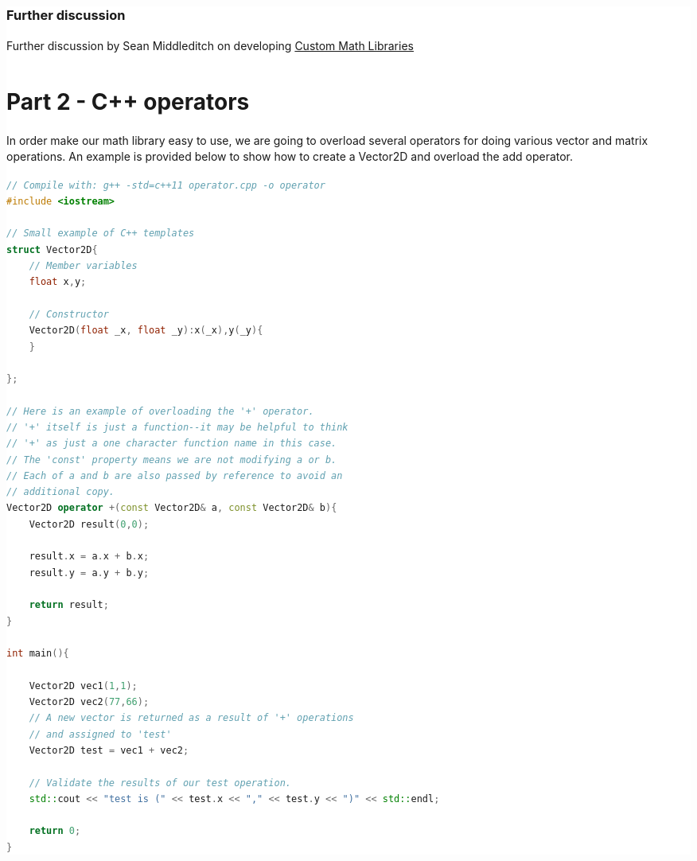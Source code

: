 ### Further discussion

Further discussion by Sean Middleditch on developing [Custom Math Libraries](https://www.youtube.com/watch?v=v4Ubu7BMXXk)

# Part 2 - C++ operators

In order make our math library easy to use, we are going to overload several operators for doing various vector and matrix operations. An example is provided below to show how to create a Vector2D and overload the add operator.

```cpp
// Compile with: g++ -std=c++11 operator.cpp -o operator
#include <iostream>

// Small example of C++ templates
struct Vector2D{
    // Member variables
    float x,y;
	
    // Constructor
    Vector2D(float _x, float _y):x(_x),y(_y){
    }    

};

// Here is an example of overloading the '+' operator.
// '+' itself is just a function--it may be helpful to think
// '+' as just a one character function name in this case.
// The 'const' property means we are not modifying a or b.
// Each of a and b are also passed by reference to avoid an
// additional copy.
Vector2D operator +(const Vector2D& a, const Vector2D& b){
    Vector2D result(0,0);
    
    result.x = a.x + b.x;    
    result.y = a.y + b.y;    

    return result;
}

int main(){

    Vector2D vec1(1,1);    
    Vector2D vec2(77,66);    
    // A new vector is returned as a result of '+' operations
    // and assigned to 'test'
    Vector2D test = vec1 + vec2;

    // Validate the results of our test operation.
    std::cout << "test is (" << test.x << "," << test.y << ")" << std::endl;

    return 0;
}
```
